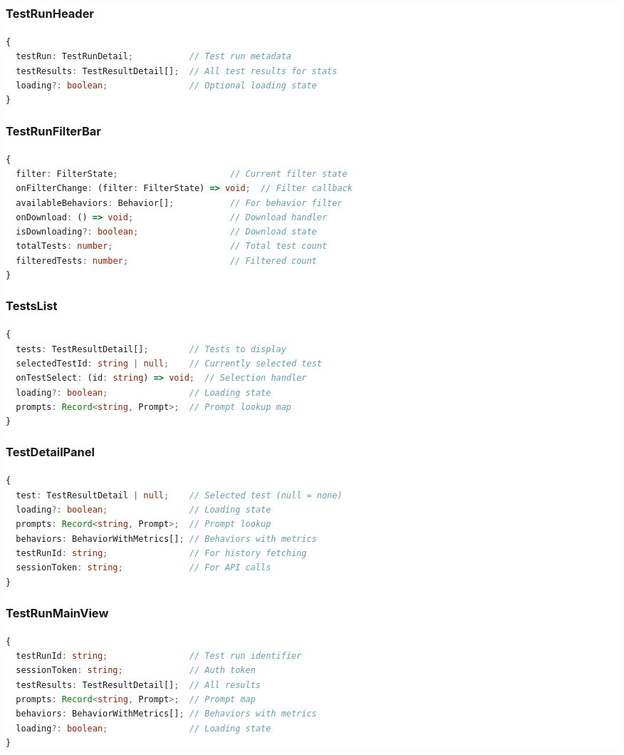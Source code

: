 ### TestRunHeader

```typescript
{
  testRun: TestRunDetail;           // Test run metadata
  testResults: TestResultDetail[];  // All test results for stats
  loading?: boolean;                // Optional loading state
}
```

### TestRunFilterBar

```typescript
{
  filter: FilterState;                      // Current filter state
  onFilterChange: (filter: FilterState) => void;  // Filter callback
  availableBehaviors: Behavior[];           // For behavior filter
  onDownload: () => void;                   // Download handler
  isDownloading?: boolean;                  // Download state
  totalTests: number;                       // Total test count
  filteredTests: number;                    // Filtered count
}
```

### TestsList

```typescript
{
  tests: TestResultDetail[];        // Tests to display
  selectedTestId: string | null;    // Currently selected test
  onTestSelect: (id: string) => void;  // Selection handler
  loading?: boolean;                // Loading state
  prompts: Record<string, Prompt>;  // Prompt lookup map
}
```

### TestDetailPanel

```typescript
{
  test: TestResultDetail | null;    // Selected test (null = none)
  loading?: boolean;                // Loading state
  prompts: Record<string, Prompt>;  // Prompt lookup
  behaviors: BehaviorWithMetrics[]; // Behaviors with metrics
  testRunId: string;                // For history fetching
  sessionToken: string;             // For API calls
}
```

### TestRunMainView

```typescript
{
  testRunId: string;                // Test run identifier
  sessionToken: string;             // Auth token
  testResults: TestResultDetail[];  // All results
  prompts: Record<string, Prompt>;  // Prompt map
  behaviors: BehaviorWithMetrics[]; // Behaviors with metrics
  loading?: boolean;                // Loading state
}
```

